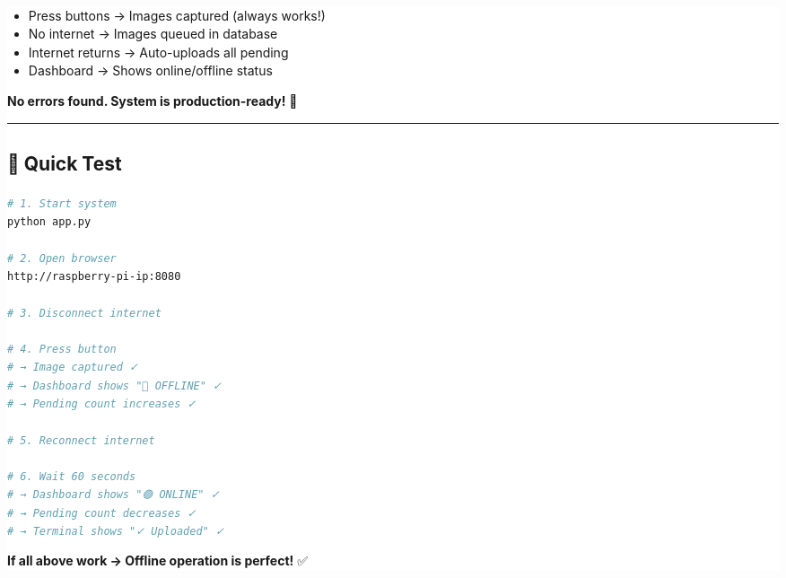 - Press buttons → Images captured (always works!)
- No internet → Images queued in database
- Internet returns → Auto-uploads all pending
- Dashboard → Shows online/offline status

**No errors found. System is production-ready!** 🎉

---

## 📝 Quick Test

```bash
# 1. Start system
python app.py

# 2. Open browser
http://raspberry-pi-ip:8080

# 3. Disconnect internet

# 4. Press button
# → Image captured ✓
# → Dashboard shows "🔴 OFFLINE" ✓
# → Pending count increases ✓

# 5. Reconnect internet

# 6. Wait 60 seconds
# → Dashboard shows "🟢 ONLINE" ✓
# → Pending count decreases ✓
# → Terminal shows "✓ Uploaded" ✓
```

**If all above work → Offline operation is perfect!** ✅

